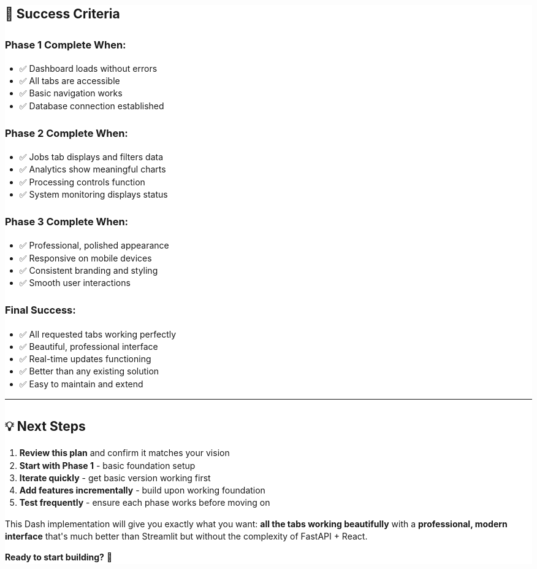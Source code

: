 ## 🎯 **Success Criteria**

### **Phase 1 Complete When:**
- ✅ Dashboard loads without errors
- ✅ All tabs are accessible
- ✅ Basic navigation works
- ✅ Database connection established

### **Phase 2 Complete When:**
- ✅ Jobs tab displays and filters data
- ✅ Analytics show meaningful charts
- ✅ Processing controls function
- ✅ System monitoring displays status

### **Phase 3 Complete When:**
- ✅ Professional, polished appearance
- ✅ Responsive on mobile devices
- ✅ Consistent branding and styling
- ✅ Smooth user interactions

### **Final Success:**
- ✅ All requested tabs working perfectly
- ✅ Beautiful, professional interface
- ✅ Real-time updates functioning
- ✅ Better than any existing solution
- ✅ Easy to maintain and extend

---

## 💡 **Next Steps**

1. **Review this plan** and confirm it matches your vision
2. **Start with Phase 1** - basic foundation setup
3. **Iterate quickly** - get basic version working first
4. **Add features incrementally** - build upon working foundation
5. **Test frequently** - ensure each phase works before moving on

This Dash implementation will give you exactly what you want: **all the tabs working beautifully** with a **professional, modern interface** that's much better than Streamlit but without the complexity of FastAPI + React.

**Ready to start building?** 🚀
